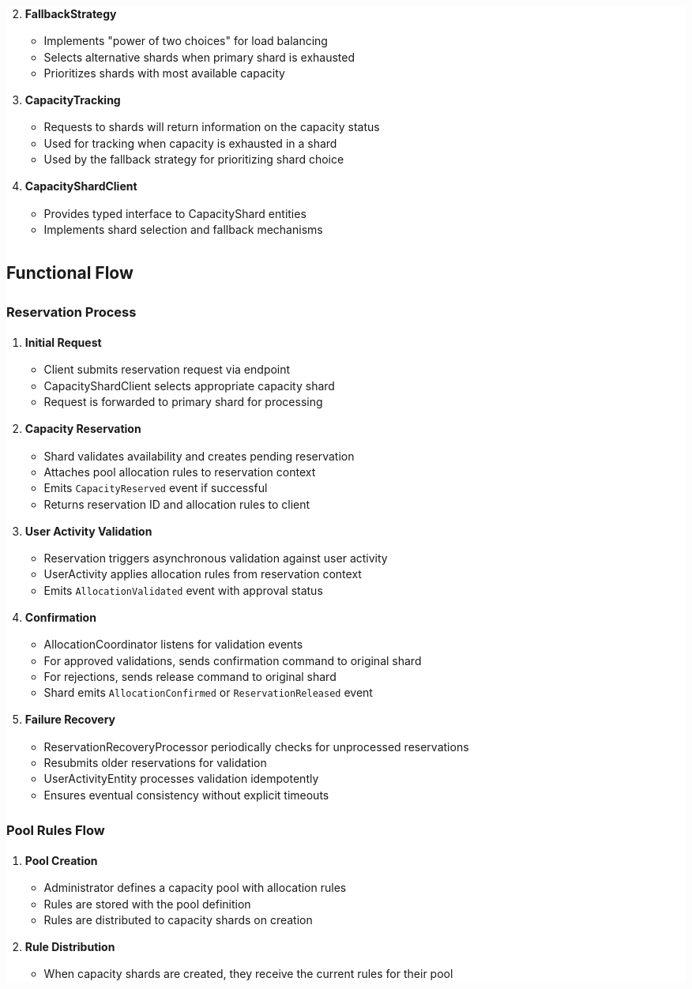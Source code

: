 2. **FallbackStrategy**
   - Implements "power of two choices" for load balancing
   - Selects alternative shards when primary shard is exhausted
   - Prioritizes shards with most available capacity

3. **CapacityTracking**
   - Requests to shards will return information on the capacity status
   - Used for tracking when capacity is exhausted in a shard
   - Used by the fallback strategy for prioritizing shard choice

3. **CapacityShardClient**
   - Provides typed interface to CapacityShard entities
   - Implements shard selection and fallback mechanisms

## Functional Flow

### Reservation Process

1. **Initial Request**
   - Client submits reservation request via endpoint
   - CapacityShardClient selects appropriate capacity shard
   - Request is forwarded to primary shard for processing

2. **Capacity Reservation**
   - Shard validates availability and creates pending reservation
   - Attaches pool allocation rules to reservation context
   - Emits `CapacityReserved` event if successful
   - Returns reservation ID and allocation rules to client

3. **User Activity Validation**
   - Reservation triggers asynchronous validation against user activity
   - UserActivity applies allocation rules from reservation context
   - Emits `AllocationValidated` event with approval status

4. **Confirmation**
   - AllocationCoordinator listens for validation events
   - For approved validations, sends confirmation command to original shard
   - For rejections, sends release command to original shard
   - Shard emits `AllocationConfirmed` or `ReservationReleased` event

5. **Failure Recovery**
   - ReservationRecoveryProcessor periodically checks for unprocessed reservations
   - Resubmits older reservations for validation
   - UserActivityEntity processes validation idempotently
   - Ensures eventual consistency without explicit timeouts

### Pool Rules Flow

1. **Pool Creation**
   - Administrator defines a capacity pool with allocation rules
   - Rules are stored with the pool definition
   - Rules are distributed to capacity shards on creation

2. **Rule Distribution**
   - When capacity shards are created, they receive the current rules for their pool
